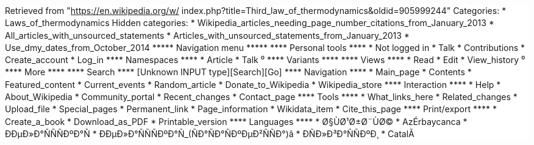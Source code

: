 
Retrieved from "https://en.wikipedia.org/w/
index.php?title=Third_law_of_thermodynamics&oldid=905999244"
Categories:
    * Laws_of_thermodynamics
Hidden categories:
    * Wikipedia_articles_needing_page_number_citations_from_January_2013
    * All_articles_with_unsourced_statements
    * Articles_with_unsourced_statements_from_January_2013
    * Use_dmy_dates_from_October_2014
***** Navigation menu *****
**** Personal tools ****
    * Not logged in
    * Talk
    * Contributions
    * Create_account
    * Log_in
**** Namespaces ****
    * Article
    * Talk
⁰
**** Variants ****
**** Views ****
    * Read
    * Edit
    * View_history
⁰
**** More ****
**** Search ****
[Unknown INPUT type][Search][Go]
**** Navigation ****
    * Main_page
    * Contents
    * Featured_content
    * Current_events
    * Random_article
    * Donate_to_Wikipedia
    * Wikipedia_store
**** Interaction ****
    * Help
    * About_Wikipedia
    * Community_portal
    * Recent_changes
    * Contact_page
**** Tools ****
    * What_links_here
    * Related_changes
    * Upload_file
    * Special_pages
    * Permanent_link
    * Page_information
    * Wikidata_item
    * Cite_this_page
**** Print/export ****
    * Create_a_book
    * Download_as_PDF
    * Printable_version
**** Languages ****
    * Ø§ÙØ¹Ø±Ø¨ÙØ©
    * AzÉrbaycanca
    * ÐÐµÐ»Ð°ÑÑÑÐºÐ°Ñ
    * ÐÐµÐ»Ð°ÑÑÑÐºÐ°Ñ_(ÑÐ°ÑÐ°ÑÐºÐµÐ²ÑÑÐ°)â
    * ÐÑÐ»Ð³Ð°ÑÑÐºÐ¸
    * CatalÃ 